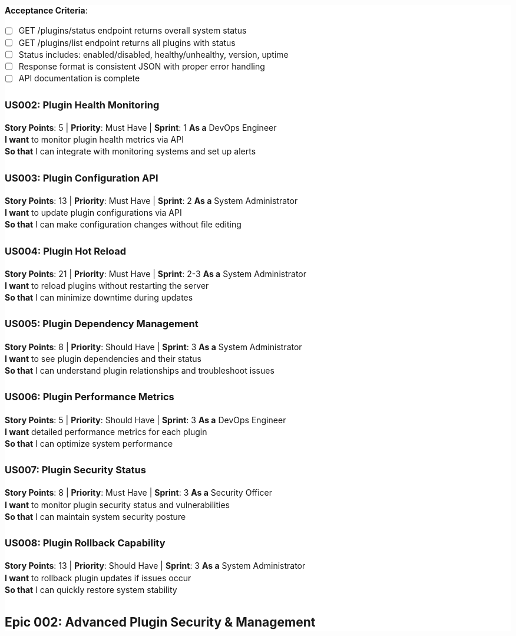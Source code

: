 **Acceptance Criteria**:
- [ ] GET /plugins/status endpoint returns overall system status
- [ ] GET /plugins/list endpoint returns all plugins with status
- [ ] Status includes: enabled/disabled, healthy/unhealthy, version, uptime
- [ ] Response format is consistent JSON with proper error handling
- [ ] API documentation is complete

### US002: Plugin Health Monitoring  
**Story Points**: 5 | **Priority**: Must Have | **Sprint**: 1
**As a** DevOps Engineer  
**I want** to monitor plugin health metrics via API  
**So that** I can integrate with monitoring systems and set up alerts

### US003: Plugin Configuration API
**Story Points**: 13 | **Priority**: Must Have | **Sprint**: 2
**As a** System Administrator  
**I want** to update plugin configurations via API  
**So that** I can make configuration changes without file editing

### US004: Plugin Hot Reload
**Story Points**: 21 | **Priority**: Must Have | **Sprint**: 2-3
**As a** System Administrator  
**I want** to reload plugins without restarting the server  
**So that** I can minimize downtime during updates

### US005: Plugin Dependency Management
**Story Points**: 8 | **Priority**: Should Have | **Sprint**: 3
**As a** System Administrator  
**I want** to see plugin dependencies and their status  
**So that** I can understand plugin relationships and troubleshoot issues

### US006: Plugin Performance Metrics
**Story Points**: 5 | **Priority**: Should Have | **Sprint**: 3
**As a** DevOps Engineer  
**I want** detailed performance metrics for each plugin  
**So that** I can optimize system performance

### US007: Plugin Security Status
**Story Points**: 8 | **Priority**: Must Have | **Sprint**: 3
**As a** Security Officer  
**I want** to monitor plugin security status and vulnerabilities  
**So that** I can maintain system security posture

### US008: Plugin Rollback Capability
**Story Points**: 13 | **Priority**: Should Have | **Sprint**: 3
**As a** System Administrator  
**I want** to rollback plugin updates if issues occur  
**So that** I can quickly restore system stability

## Epic 002: Advanced Plugin Security & Management
